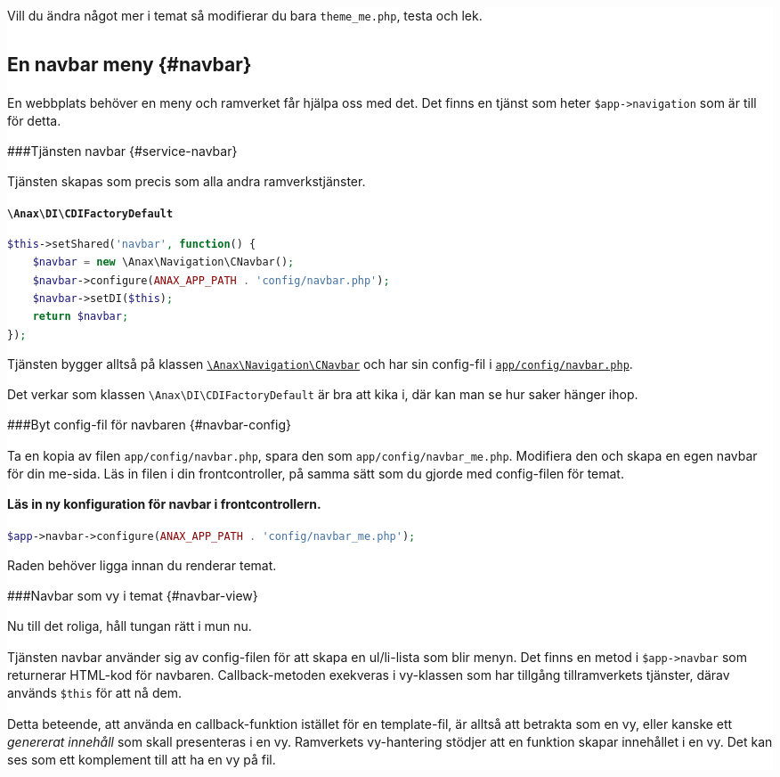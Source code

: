 Vill du ändra något mer i temat så modifierar du bara `theme_me.php`, testa och lek.



En navbar meny {#navbar}
------------------------------

En webbplats behöver en meny och ramverket får hjälpa oss med det. Det finns en tjänst som heter `$app->navigation` som är till för detta.



###Tjänsten navbar {#service-navbar}

Tjänsten skapas som precis som alla andra ramverkstjänster.

**`\Anax\DI\CDIFactoryDefault`**

```php
$this->setShared('navbar', function() {
    $navbar = new \Anax\Navigation\CNavbar();
    $navbar->configure(ANAX_APP_PATH . 'config/navbar.php');
    $navbar->setDI($this);
    return $navbar;
});
```

Tjänsten bygger alltså på klassen [`\Anax\Navigation\CNavbar`](https://github.com/mosbth/Anax-MVC/blob/master/src/Navigation/CNavbar.php) och har sin config-fil i [`app/config/navbar.php`](https://github.com/mosbth/Anax-MVC/blob/master/app/config/navbar.php). 

Det verkar som klassen `\Anax\DI\CDIFactoryDefault` är bra att kika i, där kan man se hur saker hänger ihop.



###Byt config-fil för navbaren {#navbar-config}

Ta en kopia av filen `app/config/navbar.php`, spara den som `app/config/navbar_me.php`. Modifiera den och skapa en egen navbar för din me-sida. Läs in filen i din frontcontroller, på samma sätt som du gjorde med config-filen för temat.

**Läs in ny konfiguration för navbar i frontcontrollern.**

```php
$app->navbar->configure(ANAX_APP_PATH . 'config/navbar_me.php');
```

Raden behöver ligga innan du renderar temat.



###Navbar som vy i temat {#navbar-view}

Nu till det roliga, håll tungan rätt i mun nu.

Tjänsten navbar använder sig av config-filen för att skapa  en ul/li-lista som blir menyn. Det finns en metod i `$app->navbar` som returnerar HTML-kod för navbaren. Callback-metoden exekveras i vy-klassen som har tillgång tillramverkets tjänster, därav används `$this` för att nå dem. 

Detta beteende, att använda en callback-funktion istället för en template-fil, är alltså att betrakta som en vy, eller kanske ett *genererat innehåll* som skall presenteras i en vy. Ramverkets vy-hantering stödjer att en funktion skapar innehållet i en vy. Det kan ses som ett komplement till att ha en vy på fil.
